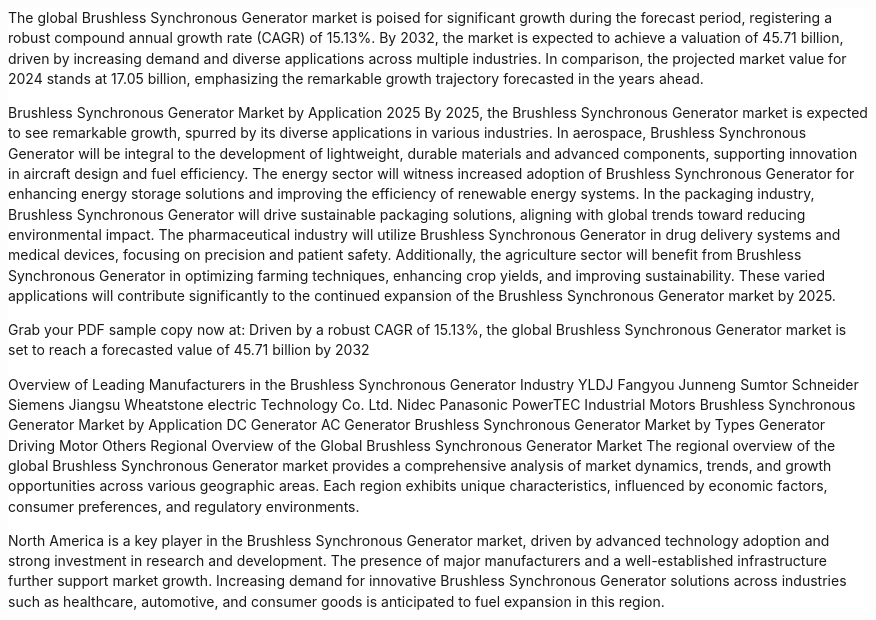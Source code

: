 The global Brushless Synchronous Generator market is poised for significant growth during the forecast period, registering a robust compound annual growth rate (CAGR) of 15.13%. By 2032, the market is expected to achieve a valuation of 45.71 billion, driven by increasing demand and diverse applications across multiple industries. In comparison, the projected market value for 2024 stands at 17.05 billion, emphasizing the remarkable growth trajectory forecasted in the years ahead. 

Brushless Synchronous Generator Market by Application 2025
By 2025, the Brushless Synchronous Generator market is expected to see remarkable growth, spurred by its diverse applications in various industries. In aerospace, Brushless Synchronous Generator will be integral to the development of lightweight, durable materials and advanced components, supporting innovation in aircraft design and fuel efficiency. The energy sector will witness increased adoption of Brushless Synchronous Generator for enhancing energy storage solutions and improving the efficiency of renewable energy systems. In the packaging industry, Brushless Synchronous Generator will drive sustainable packaging solutions, aligning with global trends toward reducing environmental impact. The pharmaceutical industry will utilize Brushless Synchronous Generator in drug delivery systems and medical devices, focusing on precision and patient safety. Additionally, the agriculture sector will benefit from Brushless Synchronous Generator in optimizing farming techniques, enhancing crop yields, and improving sustainability. These varied applications will contribute significantly to the continued expansion of the Brushless Synchronous Generator market by 2025.

Grab your PDF sample copy now at: Driven by a robust CAGR of 15.13%, the global Brushless Synchronous Generator market is set to reach a forecasted value of 45.71 billion by 2032

Overview of Leading Manufacturers in the Brushless Synchronous Generator Industry
YLDJ
Fangyou
Junneng
Sumtor
Schneider
Siemens
Jiangsu Wheatstone electric Technology Co.
Ltd.
Nidec
Panasonic
PowerTEC Industrial Motors
Brushless Synchronous Generator Market by Application
DC Generator
AC Generator
Brushless Synchronous Generator Market by Types
Generator
Driving Motor
Others
Regional Overview of the Global Brushless Synchronous Generator Market
The regional overview of the global Brushless Synchronous Generator market provides a comprehensive analysis of market dynamics, trends, and growth opportunities across various geographic areas. Each region exhibits unique characteristics, influenced by economic factors, consumer preferences, and regulatory environments.

North America is a key player in the Brushless Synchronous Generator market, driven by advanced technology adoption and strong investment in research and development. The presence of major manufacturers and a well-established infrastructure further support market growth. Increasing demand for innovative Brushless Synchronous Generator solutions across industries such as healthcare, automotive, and consumer goods is anticipated to fuel expansion in this region.
